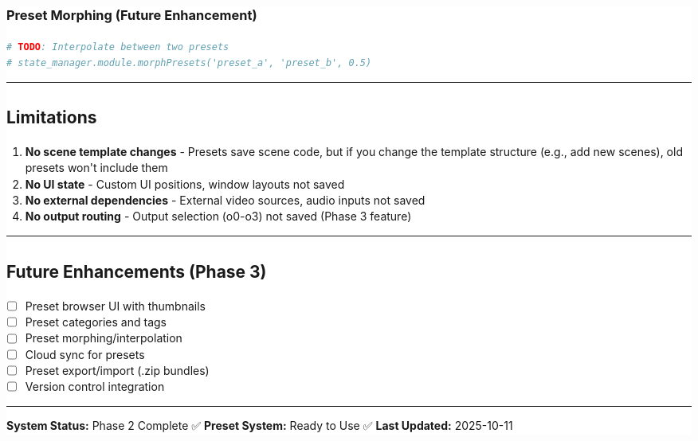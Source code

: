 ### Preset Morphing (Future Enhancement)

```python
# TODO: Interpolate between two presets
# state_manager.module.morphPresets('preset_a', 'preset_b', 0.5)
```

---

## Limitations

1. **No scene template changes** - Presets save scene code, but if you change the template structure (e.g., add new scenes), old presets won't include them
2. **No UI state** - Custom UI positions, window layouts not saved
3. **No external dependencies** - External video sources, audio inputs not saved
4. **No output routing** - Output selection (o0-o3) not saved (Phase 3 feature)

---

## Future Enhancements (Phase 3)

- [ ] Preset browser UI with thumbnails
- [ ] Preset categories and tags
- [ ] Preset morphing/interpolation
- [ ] Cloud sync for presets
- [ ] Preset export/import (.zip bundles)
- [ ] Version control integration

---

**System Status:** Phase 2 Complete ✅
**Preset System:** Ready to Use ✅
**Last Updated:** 2025-10-11
